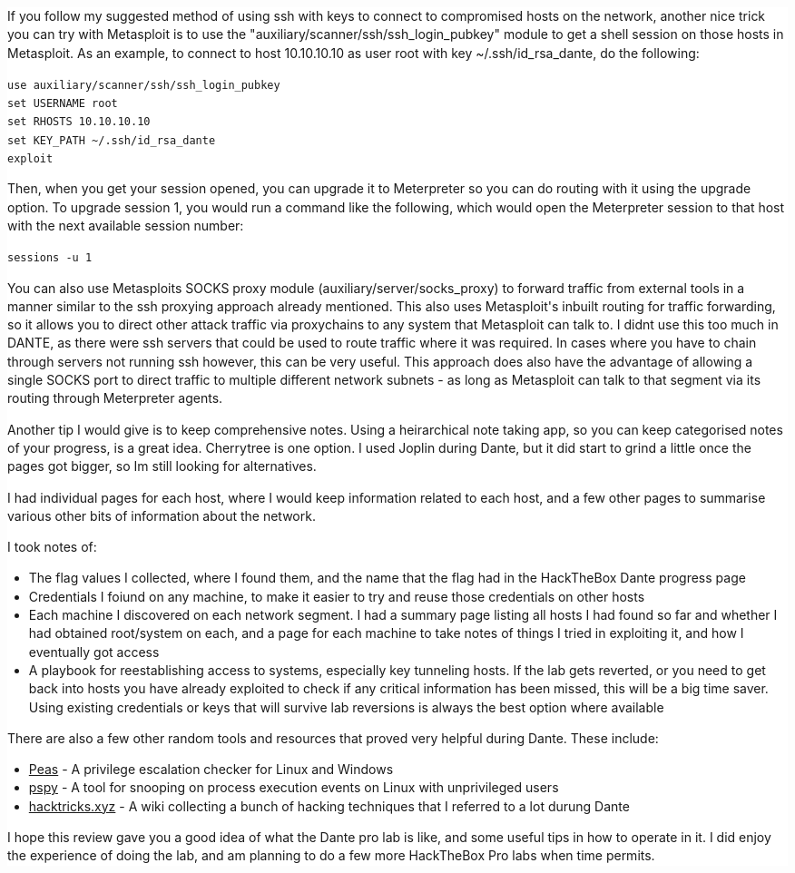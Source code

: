 If you follow my suggested method of using ssh with keys to connect to compromised hosts on the network, another nice trick you can try with Metasploit is to use the "auxiliary/scanner/ssh/ssh_login_pubkey" module to get a shell session on those hosts in Metasploit. As an example, to connect to host 10.10.10.10 as user root with key ~/.ssh/id_rsa_dante, do the following: 

    use auxiliary/scanner/ssh/ssh_login_pubkey
    set USERNAME root
    set RHOSTS 10.10.10.10
    set KEY_PATH ~/.ssh/id_rsa_dante
    exploit

Then, when you get your session opened, you can upgrade it to Meterpreter so you can do routing with it using the upgrade option. To upgrade session 1, you would run a command like the following, which would open the Meterpreter session to that host with the next available session number:

    sessions -u 1

You can also use Metasploits SOCKS proxy module (auxiliary/server/socks_proxy) to forward traffic from external tools in a manner similar to the ssh proxying approach already mentioned. This also uses Metasploit's inbuilt routing for traffic forwarding, so it allows you to direct other attack traffic via proxychains to any system that Metasploit can talk to.  I didnt use this too much in DANTE, as there were ssh servers that could be used to route traffic where it was required. In cases where you have to chain through servers not running ssh however, this can be very useful. This approach does also have the advantage of allowing a single SOCKS port to direct traffic to multiple different network subnets - as long as Metasploit can talk to that segment via its routing through Meterpreter agents.

Another tip I would give is to keep comprehensive notes. Using a heirarchical note taking app, so you can keep categorised notes of your progress, is a great idea. Cherrytree is one option. I used Joplin during Dante, but it did start to grind a little once the pages got bigger, so Im still looking for alternatives. 

I had individual pages for each host, where I would keep information related to each host, and a few other pages to summarise various other bits of information about the network.

I took notes of:
* The flag values I collected, where I found them, and the name that the flag had in the HackTheBox Dante progress page 
* Credentials I foiund on any machine, to make it easier to try and reuse those credentials on other hosts
* Each machine I discovered on each network segment. I had a summary page listing all hosts I had found so far and whether I had obtained root/system on each, and a page for each machine to take notes of things I tried in exploiting it, and how I eventually got access
* A playbook for reestablishing access to systems, especially key tunneling hosts. If the lab gets reverted, or you need to get back into hosts you have already exploited to check if any critical information has been missed, this will be a big time saver. Using existing credentials or keys that will survive lab reversions is always the best option where available


There are also a few other random tools and resources that proved very helpful during Dante. These include:
* [Peas](https://github.com/carlospolop/PEASS-ng) - A privilege escalation checker for Linux and Windows
* [pspy](https://github.com/DominicBreuker/pspy) - A tool for snooping on process execution events on Linux with unprivileged users 
* [hacktricks.xyz](https://book.hacktricks.xyz/) - A wiki collecting a bunch of hacking techniques that I referred to a lot durung Dante

I hope this review gave you a good idea of what the Dante pro lab is like, and some useful tips in how to operate in it. I did enjoy the experience of doing the lab, and am planning to do a few more HackTheBox Pro labs when time permits.